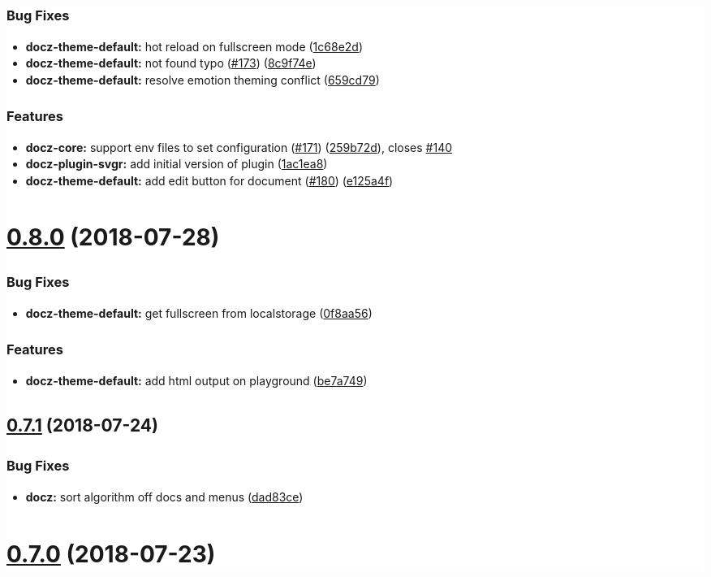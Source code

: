 
### Bug Fixes

* **docz-theme-default:** hot reload on fullscreen mode ([1c68e2d](https://github.com/pedronauck/docz/commit/1c68e2d))
* **docz-theme-default:** not found typo ([#173](https://github.com/pedronauck/docz/issues/173)) ([8c9f74e](https://github.com/pedronauck/docz/commit/8c9f74e))
* **docz-theme-default:** resolve emotion theming conflict ([659cd79](https://github.com/pedronauck/docz/commit/659cd79))


### Features

* **docz-core:** support env files to set configuration ([#171](https://github.com/pedronauck/docz/issues/171)) ([259b72d](https://github.com/pedronauck/docz/commit/259b72d)), closes [#140](https://github.com/pedronauck/docz/issues/140)
* **docz-plugin-svgr:** add initial version of plugin ([1ac1ea8](https://github.com/pedronauck/docz/commit/1ac1ea8))
* **docz-theme-default:** add edit button for document ([#180](https://github.com/pedronauck/docz/issues/180)) ([e125a4f](https://github.com/pedronauck/docz/commit/e125a4f))




<a name="0.8.0"></a>
# [0.8.0](https://github.com/pedronauck/docz/compare/v0.7.1...v0.8.0) (2018-07-28)


### Bug Fixes

* **docz-theme-default:** get fullscreen from localstorage ([0f8aa56](https://github.com/pedronauck/docz/commit/0f8aa56))


### Features

* **docz-theme-default:** add html output on playground ([be7a749](https://github.com/pedronauck/docz/commit/be7a749))




<a name="0.7.1"></a>
## [0.7.1](https://github.com/pedronauck/docz/compare/v0.7.0...v0.7.1) (2018-07-24)


### Bug Fixes

* **docz:** sort algorithm off docs and menus ([dad83ce](https://github.com/pedronauck/docz/commit/dad83ce))




<a name="0.7.0"></a>
# [0.7.0](https://github.com/pedronauck/docz/compare/v0.6.2...v0.7.0) (2018-07-23)
